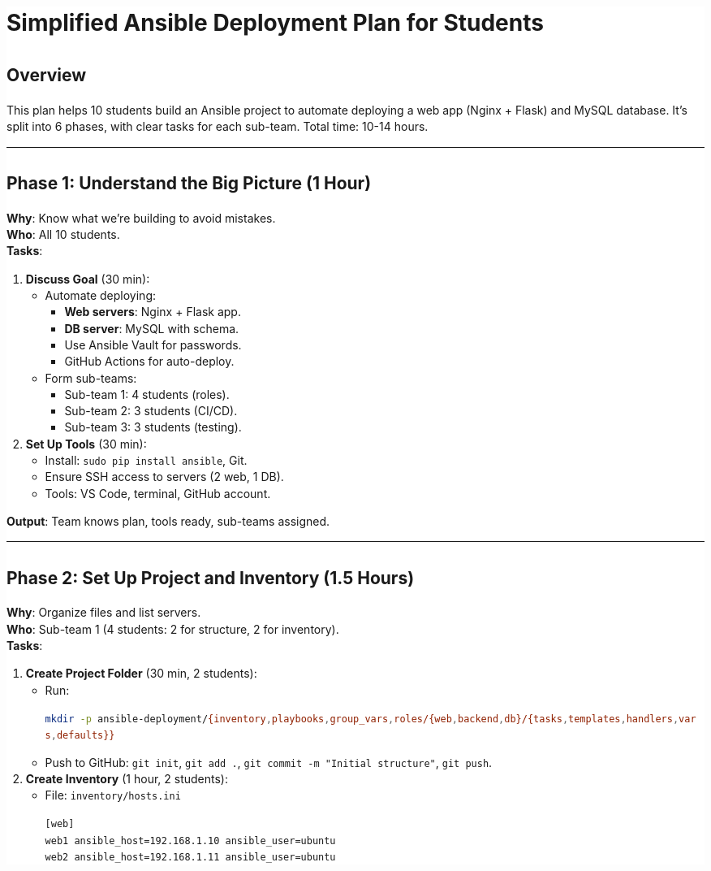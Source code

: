 # Simplified Ansible Deployment Plan for Students

## Overview
This plan helps 10 students build an Ansible project to automate deploying a web app (Nginx + Flask) and MySQL database. It’s split into 6 phases, with clear tasks for each sub-team. Total time: 10-14 hours.

---

## Phase 1: Understand the Big Picture (1 Hour)
**Why**: Know what we’re building to avoid mistakes.  
**Who**: All 10 students.  
**Tasks**:  
1. **Discuss Goal** (30 min):  
   - Automate deploying:  
     - **Web servers**: Nginx + Flask app.  
     - **DB server**: MySQL with schema.  
     - Use Ansible Vault for passwords.  
     - GitHub Actions for auto-deploy.  
   - Form sub-teams:  
     - Sub-team 1: 4 students (roles).  
     - Sub-team 2: 3 students (CI/CD).  
     - Sub-team 3: 3 students (testing).  
2. **Set Up Tools** (30 min):  
   - Install: `sudo pip install ansible`, Git.  
   - Ensure SSH access to servers (2 web, 1 DB).  
   - Tools: VS Code, terminal, GitHub account.  

**Output**: Team knows plan, tools ready, sub-teams assigned.  

---

## Phase 2: Set Up Project and Inventory (1.5 Hours)
**Why**: Organize files and list servers.  
**Who**: Sub-team 1 (4 students: 2 for structure, 2 for inventory).  
**Tasks**:  
1. **Create Project Folder** (30 min, 2 students):  
   - Run:  
     ```bash
     mkdir -p ansible-deployment/{inventory,playbooks,group_vars,roles/{web,backend,db}/{tasks,templates,handlers,vars,defaults}}
     ```
   - Push to GitHub: `git init`, `git add .`, `git commit -m "Initial structure"`, `git push`.  
2. **Create Inventory** (1 hour, 2 students):  
   - File: `inventory/hosts.ini`  
     ```
     [web]
     web1 ansible_host=192.168.1.10 ansible_user=ubuntu
     web2 ansible_host=192.168.1.11 ansible_user=ubuntu

